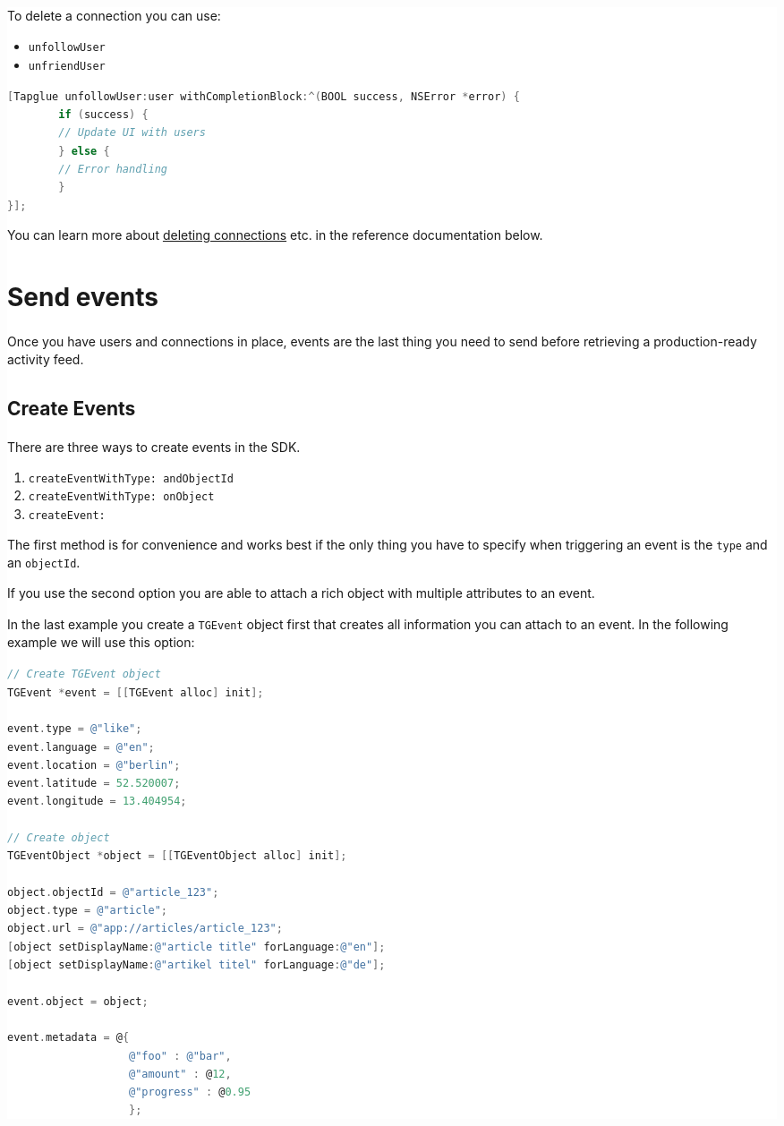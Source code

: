 To delete a connection you can use:

- `unfollowUser`
- `unfriendUser`

```objective-c
[Tapglue unfollowUser:user withCompletionBlock:^(BOOL success, NSError *error) {
		if (success) {
		// Update UI with users
		} else {
		// Error handling
		}
}];
```

You can learn more about [deleting connections](doc:delete-connection) etc. in the reference documentation below.

# Send events

Once you have users and connections in place, events are the last thing you need to send before retrieving a production-ready activity feed.

## Create Events

There are three ways to create events in the SDK.

1. `createEventWithType: andObjectId`
2. `createEventWithType: onObject`
3. `createEvent:`

The first method is for convenience and works best if the only thing you have to specify when triggering an event is the `type` and an `objectId`.

If you use the second option you are able to attach a rich object with multiple attributes to an event.

In the last example you create a `TGEvent` object first that creates all information you can attach to an event. In the following example we will use this option:

```objective-c
// Create TGEvent object
TGEvent *event = [[TGEvent alloc] init];

event.type = @"like";
event.language = @"en";
event.location = @"berlin";
event.latitude = 52.520007;
event.longitude = 13.404954;

// Create object
TGEventObject *object = [[TGEventObject alloc] init];

object.objectId = @"article_123";
object.type = @"article";
object.url = @"app://articles/article_123";
[object setDisplayName:@"article title" forLanguage:@"en"];
[object setDisplayName:@"artikel titel" forLanguage:@"de"];

event.object = object;

event.metadata = @{
                   @"foo" : @"bar",
                   @"amount" : @12,
                   @"progress" : @0.95
   	               };

```